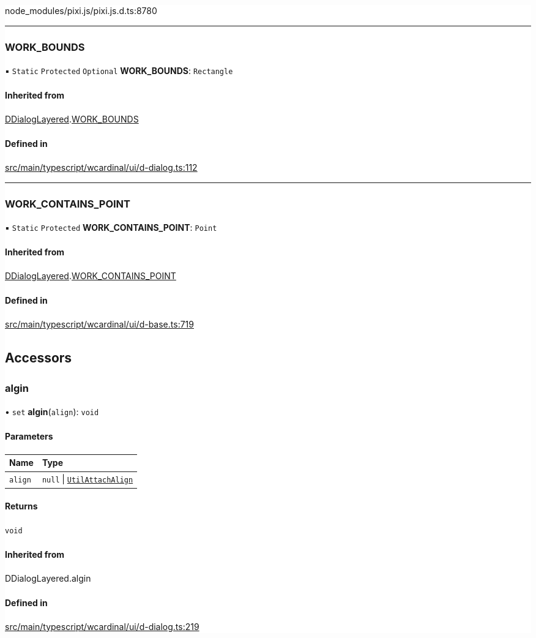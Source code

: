 node_modules/pixi.js/pixi.js.d.ts:8780

___

### WORK\_BOUNDS

▪ `Static` `Protected` `Optional` **WORK\_BOUNDS**: `Rectangle`

#### Inherited from

[DDialogLayered](DDialogLayered.md).[WORK_BOUNDS](DDialogLayered.md#work_bounds)

#### Defined in

[src/main/typescript/wcardinal/ui/d-dialog.ts:112](https://github.com/winter-cardinal/winter-cardinal-ui/blob/v0.199.0/src/main/typescript/wcardinal/ui/d-dialog.ts#L112)

___

### WORK\_CONTAINS\_POINT

▪ `Static` `Protected` **WORK\_CONTAINS\_POINT**: `Point`

#### Inherited from

[DDialogLayered](DDialogLayered.md).[WORK_CONTAINS_POINT](DDialogLayered.md#work_contains_point)

#### Defined in

[src/main/typescript/wcardinal/ui/d-base.ts:719](https://github.com/winter-cardinal/winter-cardinal-ui/blob/v0.199.0/src/main/typescript/wcardinal/ui/d-base.ts#L719)

## Accessors

### algin

• `set` **algin**(`align`): `void`

#### Parameters

| Name | Type |
| :------ | :------ |
| `align` | ``null`` \| [`UtilAttachAlign`](../index.md#utilattachalign) |

#### Returns

`void`

#### Inherited from

DDialogLayered.algin

#### Defined in

[src/main/typescript/wcardinal/ui/d-dialog.ts:219](https://github.com/winter-cardinal/winter-cardinal-ui/blob/v0.199.0/src/main/typescript/wcardinal/ui/d-dialog.ts#L219)
